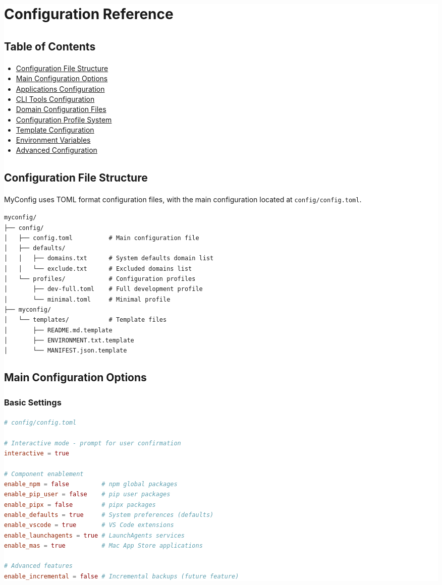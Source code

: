 # Configuration Reference

## Table of Contents

- [Configuration File Structure](#configuration-file-structure)
- [Main Configuration Options](#main-configuration-options)
- [Applications Configuration](#applications-configuration)
- [CLI Tools Configuration](#cli-tools-configuration)
- [Domain Configuration Files](#domain-configuration-files)
- [Configuration Profile System](#configuration-profile-system)
- [Template Configuration](#template-configuration)
- [Environment Variables](#environment-variables)
- [Advanced Configuration](#advanced-configuration)

## Configuration File Structure

MyConfig uses TOML format configuration files, with the main configuration located at `config/config.toml`.

```
myconfig/
├── config/
│   ├── config.toml          # Main configuration file
│   ├── defaults/
│   │   ├── domains.txt      # System defaults domain list
│   │   └── exclude.txt      # Excluded domains list
│   └── profiles/            # Configuration profiles
│       ├── dev-full.toml    # Full development profile
│       └── minimal.toml     # Minimal profile
├── myconfig/
│   └── templates/           # Template files
│       ├── README.md.template
│       ├── ENVIRONMENT.txt.template
│       └── MANIFEST.json.template
```

## Main Configuration Options

### Basic Settings

```toml
# config/config.toml

# Interactive mode - prompt for user confirmation
interactive = true

# Component enablement
enable_npm = false         # npm global packages
enable_pip_user = false    # pip user packages
enable_pipx = false        # pipx packages
enable_defaults = true     # System preferences (defaults)
enable_vscode = true       # VS Code extensions
enable_launchagents = true # LaunchAgents services
enable_mas = true          # Mac App Store applications

# Advanced features
enable_incremental = false # Incremental backups (future feature)
```
